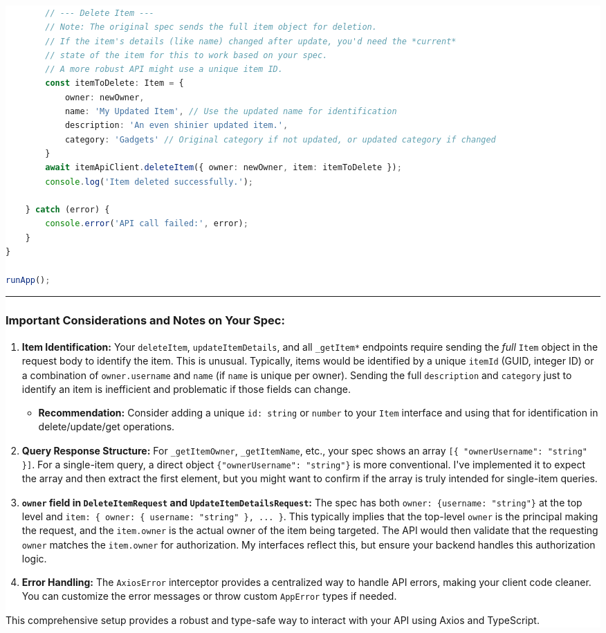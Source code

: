    ```typescript
           // --- Delete Item ---
           // Note: The original spec sends the full item object for deletion.
           // If the item's details (like name) changed after update, you'd need the *current*
           // state of the item for this to work based on your spec.
           // A more robust API might use a unique item ID.
           const itemToDelete: Item = {
               owner: newOwner,
               name: 'My Updated Item', // Use the updated name for identification
               description: 'An even shinier updated item.',
               category: 'Gadgets' // Original category if not updated, or updated category if changed
           }
           await itemApiClient.deleteItem({ owner: newOwner, item: itemToDelete });
           console.log('Item deleted successfully.');

       } catch (error) {
           console.error('API call failed:', error);
       }
   }

   runApp();
   ```

***

### Important Considerations and Notes on Your Spec:

1. **Item Identification:** Your `deleteItem`, `updateItemDetails`, and all `_getItem*` endpoints require sending the *full* `Item` object in the request body to identify the item. This is unusual. Typically, items would be identified by a unique `itemId` (GUID, integer ID) or a combination of `owner.username` and `name` (if `name` is unique per owner). Sending the full `description` and `category` just to identify an item is inefficient and problematic if those fields can change.
   * **Recommendation:** Consider adding a unique `id: string` or `number` to your `Item` interface and using that for identification in delete/update/get operations.

2. **Query Response Structure:** For `_getItemOwner`, `_getItemName`, etc., your spec shows an array `[{ "ownerUsername": "string" }]`. For a single-item query, a direct object `{"ownerUsername": "string"}` is more conventional. I've implemented it to expect the array and then extract the first element, but you might want to confirm if the array is truly intended for single-item queries.

3. **`owner` field in `DeleteItemRequest` and `UpdateItemDetailsRequest`:** The spec has both `owner: {username: "string"}` at the top level and `item: { owner: { username: "string" }, ... }`. This typically implies that the top-level `owner` is the principal making the request, and the `item.owner` is the actual owner of the item being targeted. The API would then validate that the requesting `owner` matches the `item.owner` for authorization. My interfaces reflect this, but ensure your backend handles this authorization logic.

4. **Error Handling:** The `AxiosError` interceptor provides a centralized way to handle API errors, making your client code cleaner. You can customize the error messages or throw custom `AppError` types if needed.

This comprehensive setup provides a robust and type-safe way to interact with your API using Axios and TypeScript.
